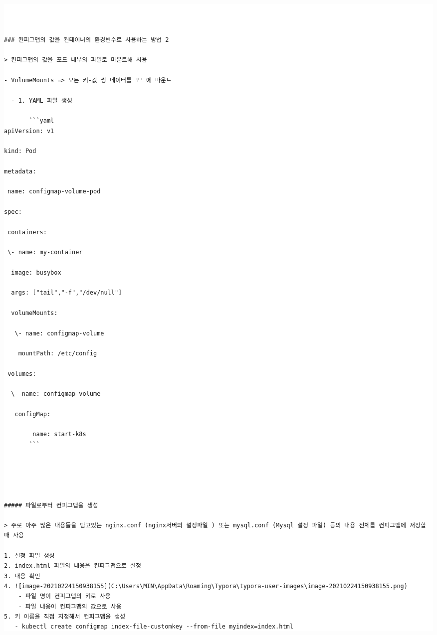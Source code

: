 ```

  

### 컨피그맵의 값을 컨테이너의 환경변수로 사용하는 방법 2

> 컨피그맵의 값을 포드 내부의 파일로 마운트해 사용

- VolumeMounts => 모든 키-값 쌍 데이터를 포드에 마운트

  - 1. YAML 파일 생성

       ```yaml
apiVersion: v1
       
kind: Pod
       
metadata:
       
 name: configmap-volume-pod
       
spec:
       
 containers:
       
 \- name: my-container
       
  image: busybox
       
  args: ["tail","-f","/dev/null"]
       
  volumeMounts:
       
   \- name: configmap-volume
       
​    mountPath: /etc/config
       
 volumes:
       
  \- name: configmap-volume
       
   configMap:
       
       	name: start-k8s
       ```
       
       



##### 파일로부터 컨피그맵을 생성

> 주로 아주 많은 내용들을 담고있는 nginx.conf (nginx서버의 설정파일 ) 또는 mysql.conf (Mysql 설정 파일) 등의 내용 전체를 컨피그맵에 저장할 때 사용

1. 설정 파일 생성
2. index.html 파일의 내용을 컨피그맵으로 설정
3. 내용 확인
4. ![image-20210224150938155](C:\Users\MIN\AppData\Roaming\Typora\typora-user-images\image-20210224150938155.png)
   	- 파일 명이 컨피그맵의 키로 사용
   	- 파일 내용이 컨피그맵의 값으로 사용
5. 키 이름을 직접 지정해서 컨피그맵을 생성
   - kubectl create configmap index-file-customkey --from-file myindex=index.html
```